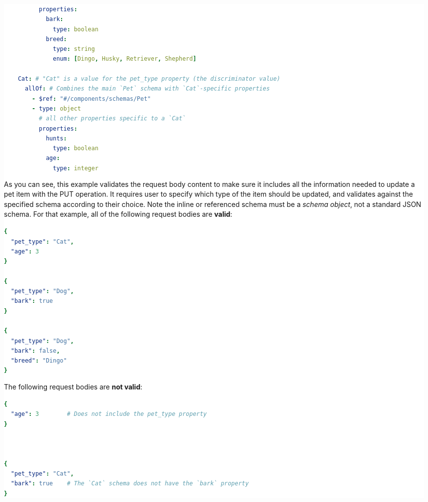 ```yaml
          properties:
            bark:
              type: boolean
            breed:
              type: string
              enum: [Dingo, Husky, Retriever, Shepherd]

    Cat: # "Cat" is a value for the pet_type property (the discriminator value)
      allOf: # Combines the main `Pet` schema with `Cat`-specific properties
        - $ref: "#/components/schemas/Pet"
        - type: object
          # all other properties specific to a `Cat`
          properties:
            hunts:
              type: boolean
            age:
              type: integer
```

As you can see, this example validates the request body content to make sure it includes all the information needed to update a pet item with the PUT operation. It requires user to specify which type of the item should be updated, and validates against the specified schema according to their choice. Note the inline or referenced schema must be a _schema object_, not a standard JSON schema. For that example, all of the following request bodies are **valid**:

```yaml
{
  "pet_type": "Cat",
  "age": 3
}

{
  "pet_type": "Dog",
  "bark": true
}

{
  "pet_type": "Dog",
  "bark": false,
  "breed": "Dingo"
}
```

The following request bodies are **not valid**:

```yaml
{
  "age": 3        # Does not include the pet_type property
}



{
  "pet_type": "Cat",
  "bark": true    # The `Cat` schema does not have the `bark` property
}
```
